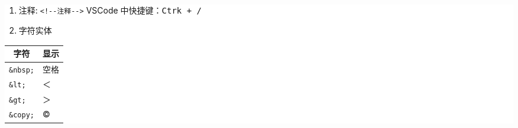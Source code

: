 1. 注释: `<!--注释-->`
   VSCode 中快捷键：<kbd>Ctrk + /</kbd>

2. 字符实体

| 字符       | 显示   |
| ---------- | ------ |
| `&nbsp;`   | 空格   |
| `&lt;`     | ＜     |
| `&gt;`     | ＞     |
| `&copy;` | &copy; |

